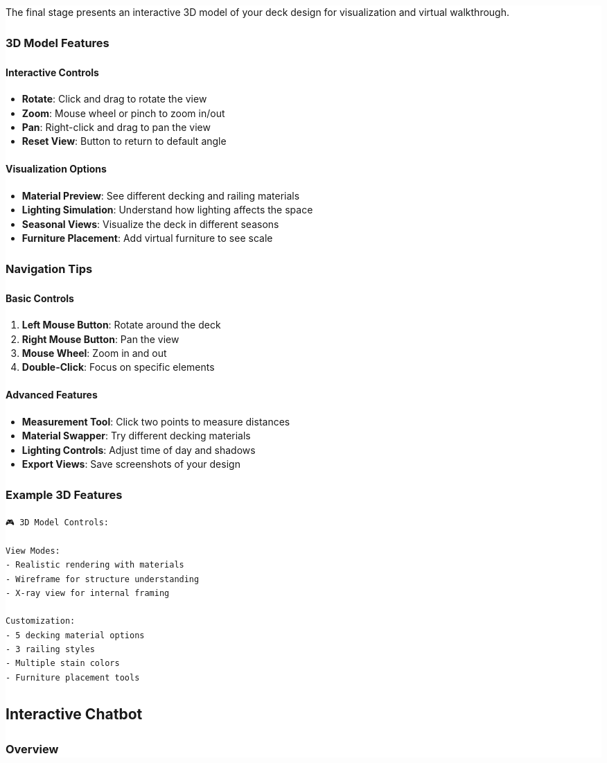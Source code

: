 The final stage presents an interactive 3D model of your deck design for visualization and virtual walkthrough.

### 3D Model Features

#### Interactive Controls
- **Rotate**: Click and drag to rotate the view
- **Zoom**: Mouse wheel or pinch to zoom in/out
- **Pan**: Right-click and drag to pan the view
- **Reset View**: Button to return to default angle

#### Visualization Options
- **Material Preview**: See different decking and railing materials
- **Lighting Simulation**: Understand how lighting affects the space
- **Seasonal Views**: Visualize the deck in different seasons
- **Furniture Placement**: Add virtual furniture to see scale

### Navigation Tips

#### Basic Controls
1. **Left Mouse Button**: Rotate around the deck
2. **Right Mouse Button**: Pan the view
3. **Mouse Wheel**: Zoom in and out
4. **Double-Click**: Focus on specific elements

#### Advanced Features
- **Measurement Tool**: Click two points to measure distances
- **Material Swapper**: Try different decking materials
- **Lighting Controls**: Adjust time of day and shadows
- **Export Views**: Save screenshots of your design

### Example 3D Features

```
🎮 3D Model Controls:

View Modes:
- Realistic rendering with materials
- Wireframe for structure understanding
- X-ray view for internal framing

Customization:
- 5 decking material options
- 3 railing styles
- Multiple stain colors
- Furniture placement tools
```

## Interactive Chatbot

### Overview
